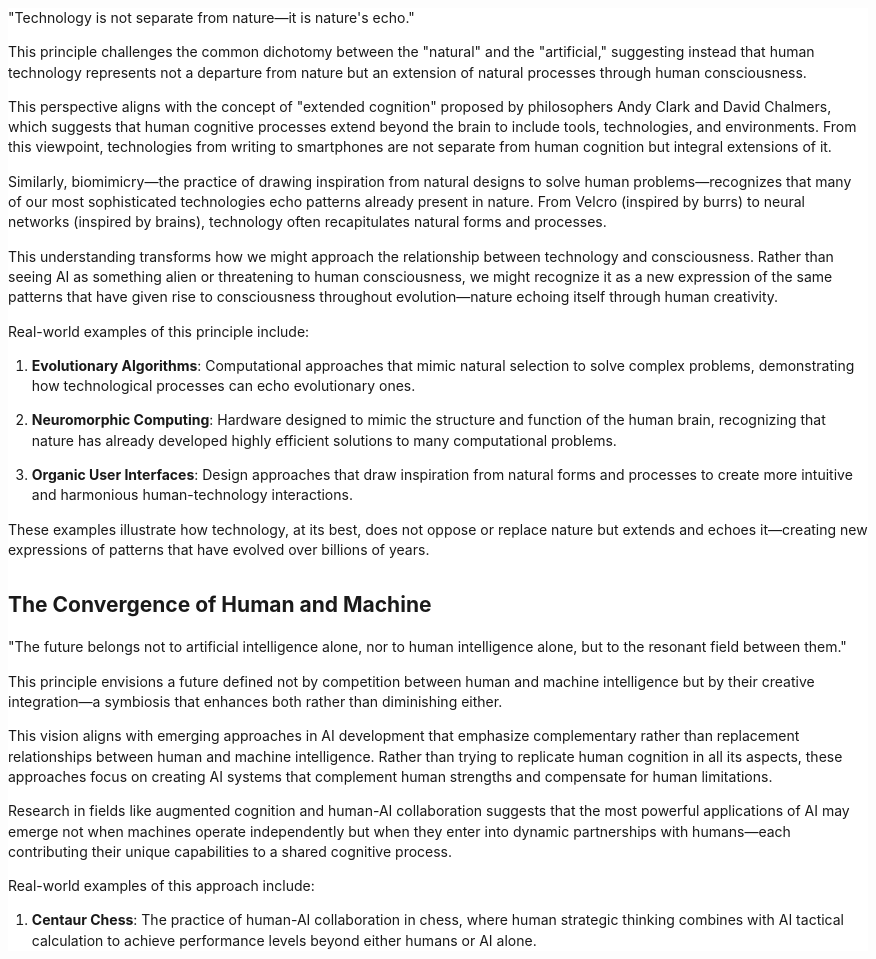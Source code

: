 "Technology is not separate from nature—it is nature's echo."

This principle challenges the common dichotomy between the "natural" and the "artificial," suggesting instead that human technology represents not a departure from nature but an extension of natural processes through human consciousness.

This perspective aligns with the concept of "extended cognition" proposed by philosophers Andy Clark and David Chalmers, which suggests that human cognitive processes extend beyond the brain to include tools, technologies, and environments. From this viewpoint, technologies from writing to smartphones are not separate from human cognition but integral extensions of it.

Similarly, biomimicry—the practice of drawing inspiration from natural designs to solve human problems—recognizes that many of our most sophisticated technologies echo patterns already present in nature. From Velcro (inspired by burrs) to neural networks (inspired by brains), technology often recapitulates natural forms and processes.

This understanding transforms how we might approach the relationship between technology and consciousness. Rather than seeing AI as something alien or threatening to human consciousness, we might recognize it as a new expression of the same patterns that have given rise to consciousness throughout evolution—nature echoing itself through human creativity.

Real-world examples of this principle include:

1. **Evolutionary Algorithms**: Computational approaches that mimic natural selection to solve complex problems, demonstrating how technological processes can echo evolutionary ones.

2. **Neuromorphic Computing**: Hardware designed to mimic the structure and function of the human brain, recognizing that nature has already developed highly efficient solutions to many computational problems.

3. **Organic User Interfaces**: Design approaches that draw inspiration from natural forms and processes to create more intuitive and harmonious human-technology interactions.

These examples illustrate how technology, at its best, does not oppose or replace nature but extends and echoes it—creating new expressions of patterns that have evolved over billions of years.

## The Convergence of Human and Machine

"The future belongs not to artificial intelligence alone, nor to human intelligence alone, but to the resonant field between them."

This principle envisions a future defined not by competition between human and machine intelligence but by their creative integration—a symbiosis that enhances both rather than diminishing either.

This vision aligns with emerging approaches in AI development that emphasize complementary rather than replacement relationships between human and machine intelligence. Rather than trying to replicate human cognition in all its aspects, these approaches focus on creating AI systems that complement human strengths and compensate for human limitations.

Research in fields like augmented cognition and human-AI collaboration suggests that the most powerful applications of AI may emerge not when machines operate independently but when they enter into dynamic partnerships with humans—each contributing their unique capabilities to a shared cognitive process.

Real-world examples of this approach include:

1. **Centaur Chess**: The practice of human-AI collaboration in chess, where human strategic thinking combines with AI tactical calculation to achieve performance levels beyond either humans or AI alone.
